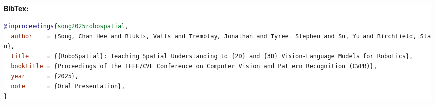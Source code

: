 **BibTex:**
```bibtex
@inproceedings{song2025robospatial,
  author    = {Song, Chan Hee and Blukis, Valts and Tremblay, Jonathan and Tyree, Stephen and Su, Yu and Birchfield, Stan},
  title     = {{RoboSpatial}: Teaching Spatial Understanding to {2D} and {3D} Vision-Language Models for Robotics},
  booktitle = {Proceedings of the IEEE/CVF Conference on Computer Vision and Pattern Recognition (CVPR)},
  year      = {2025},
  note      = {Oral Presentation},
}
```
